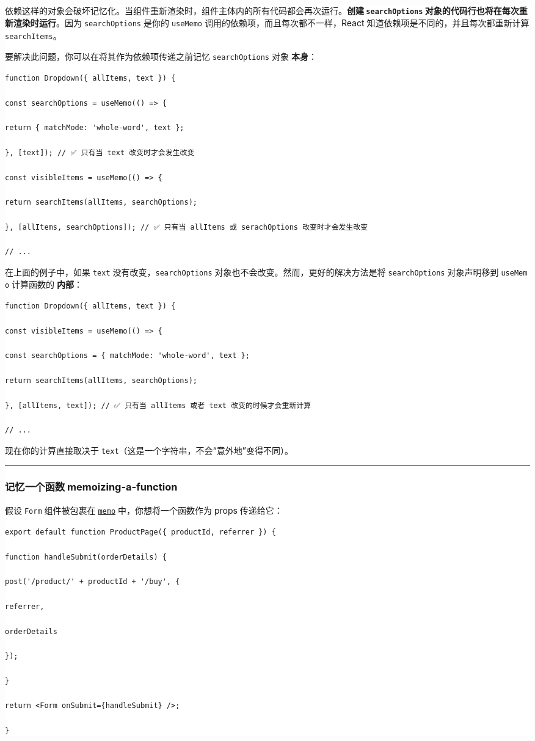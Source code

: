依赖这样的对象会破坏记忆化。当组件重新渲染时，组件主体内的所有代码都会再次运行。**创建 `searchOptions` 对象的代码行也将在每次重新渲染时运行**。因为 `searchOptions` 是你的 `useMemo` 调用的依赖项，而且每次都不一样，React 知道依赖项是不同的，并且每次都重新计算 `searchItems`。

要解决此问题，你可以在将其作为依赖项传递之前记忆 `searchOptions` 对象 **本身**：

```
function Dropdown({ allItems, text }) {

const searchOptions = useMemo(() => {

return { matchMode: 'whole-word', text };

}, [text]); // ✅ 只有当 text 改变时才会发生改变

const visibleItems = useMemo(() => {

return searchItems(allItems, searchOptions);

}, [allItems, searchOptions]); // ✅ 只有当 allItems 或 serachOptions 改变时才会发生改变

// ...
```

在上面的例子中，如果 `text` 没有改变，`searchOptions` 对象也不会改变。然而，更好的解决方法是将 `searchOptions` 对象声明移到 `useMemo` 计算函数的 **内部**：

```
function Dropdown({ allItems, text }) {

const visibleItems = useMemo(() => {

const searchOptions = { matchMode: 'whole-word', text };

return searchItems(allItems, searchOptions);

}, [allItems, text]); // ✅ 只有当 allItems 或者 text 改变的时候才会重新计算

// ...
```

现在你的计算直接取决于 `text`（这是一个字符串，不会“意外地”变得不同）。

---

### 记忆一个函数 memoizing-a-function

假设 `Form` 组件被包裹在 [`memo`](https://zh-hans.react.dev/reference/react/memo) 中，你想将一个函数作为 props 传递给它：

```
export default function ProductPage({ productId, referrer }) {

function handleSubmit(orderDetails) {

post('/product/' + productId + '/buy', {

referrer,

orderDetails

});

}

return <Form onSubmit={handleSubmit} />;

}
```
